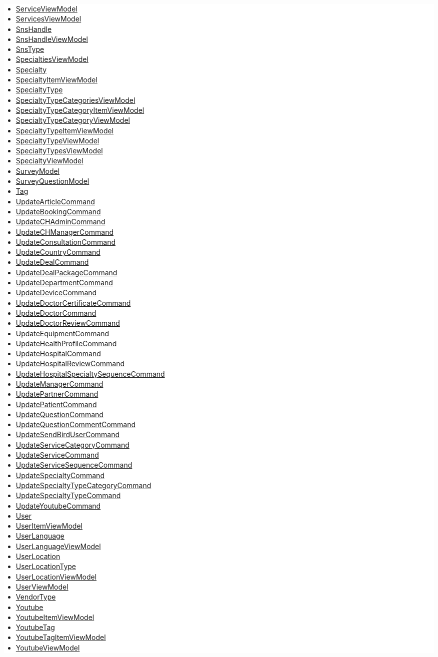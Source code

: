  - [ServiceViewModel](docs/ServiceViewModel.md)
 - [ServicesViewModel](docs/ServicesViewModel.md)
 - [SnsHandle](docs/SnsHandle.md)
 - [SnsHandleViewModel](docs/SnsHandleViewModel.md)
 - [SnsType](docs/SnsType.md)
 - [SpecialtiesViewModel](docs/SpecialtiesViewModel.md)
 - [Specialty](docs/Specialty.md)
 - [SpecialtyItemViewModel](docs/SpecialtyItemViewModel.md)
 - [SpecialtyType](docs/SpecialtyType.md)
 - [SpecialtyTypeCategoriesViewModel](docs/SpecialtyTypeCategoriesViewModel.md)
 - [SpecialtyTypeCategoryItemViewModel](docs/SpecialtyTypeCategoryItemViewModel.md)
 - [SpecialtyTypeCategoryViewModel](docs/SpecialtyTypeCategoryViewModel.md)
 - [SpecialtyTypeItemViewModel](docs/SpecialtyTypeItemViewModel.md)
 - [SpecialtyTypeViewModel](docs/SpecialtyTypeViewModel.md)
 - [SpecialtyTypesViewModel](docs/SpecialtyTypesViewModel.md)
 - [SpecialtyViewModel](docs/SpecialtyViewModel.md)
 - [SurveyModel](docs/SurveyModel.md)
 - [SurveyQuestionModel](docs/SurveyQuestionModel.md)
 - [Tag](docs/Tag.md)
 - [UpdateArticleCommand](docs/UpdateArticleCommand.md)
 - [UpdateBookingCommand](docs/UpdateBookingCommand.md)
 - [UpdateCHAdminCommand](docs/UpdateCHAdminCommand.md)
 - [UpdateCHManagerCommand](docs/UpdateCHManagerCommand.md)
 - [UpdateConsultationCommand](docs/UpdateConsultationCommand.md)
 - [UpdateCountryCommand](docs/UpdateCountryCommand.md)
 - [UpdateDealCommand](docs/UpdateDealCommand.md)
 - [UpdateDealPackageCommand](docs/UpdateDealPackageCommand.md)
 - [UpdateDepartmentCommand](docs/UpdateDepartmentCommand.md)
 - [UpdateDeviceCommand](docs/UpdateDeviceCommand.md)
 - [UpdateDoctorCertificateCommand](docs/UpdateDoctorCertificateCommand.md)
 - [UpdateDoctorCommand](docs/UpdateDoctorCommand.md)
 - [UpdateDoctorReviewCommand](docs/UpdateDoctorReviewCommand.md)
 - [UpdateEquipmentCommand](docs/UpdateEquipmentCommand.md)
 - [UpdateHealthProfileCommand](docs/UpdateHealthProfileCommand.md)
 - [UpdateHospitalCommand](docs/UpdateHospitalCommand.md)
 - [UpdateHospitalReviewCommand](docs/UpdateHospitalReviewCommand.md)
 - [UpdateHospitalSpecialtySequenceCommand](docs/UpdateHospitalSpecialtySequenceCommand.md)
 - [UpdateManagerCommand](docs/UpdateManagerCommand.md)
 - [UpdatePartnerCommand](docs/UpdatePartnerCommand.md)
 - [UpdatePatientCommand](docs/UpdatePatientCommand.md)
 - [UpdateQuestionCommand](docs/UpdateQuestionCommand.md)
 - [UpdateQuestionCommentCommand](docs/UpdateQuestionCommentCommand.md)
 - [UpdateSendBirdUserCommand](docs/UpdateSendBirdUserCommand.md)
 - [UpdateServiceCategoryCommand](docs/UpdateServiceCategoryCommand.md)
 - [UpdateServiceCommand](docs/UpdateServiceCommand.md)
 - [UpdateServiceSequenceCommand](docs/UpdateServiceSequenceCommand.md)
 - [UpdateSpecialtyCommand](docs/UpdateSpecialtyCommand.md)
 - [UpdateSpecialtyTypeCategoryCommand](docs/UpdateSpecialtyTypeCategoryCommand.md)
 - [UpdateSpecialtyTypeCommand](docs/UpdateSpecialtyTypeCommand.md)
 - [UpdateYoutubeCommand](docs/UpdateYoutubeCommand.md)
 - [User](docs/User.md)
 - [UserItemViewModel](docs/UserItemViewModel.md)
 - [UserLanguage](docs/UserLanguage.md)
 - [UserLanguageViewModel](docs/UserLanguageViewModel.md)
 - [UserLocation](docs/UserLocation.md)
 - [UserLocationType](docs/UserLocationType.md)
 - [UserLocationViewModel](docs/UserLocationViewModel.md)
 - [UserViewModel](docs/UserViewModel.md)
 - [VendorType](docs/VendorType.md)
 - [Youtube](docs/Youtube.md)
 - [YoutubeItemViewModel](docs/YoutubeItemViewModel.md)
 - [YoutubeTag](docs/YoutubeTag.md)
 - [YoutubeTagItemViewModel](docs/YoutubeTagItemViewModel.md)
 - [YoutubeViewModel](docs/YoutubeViewModel.md)